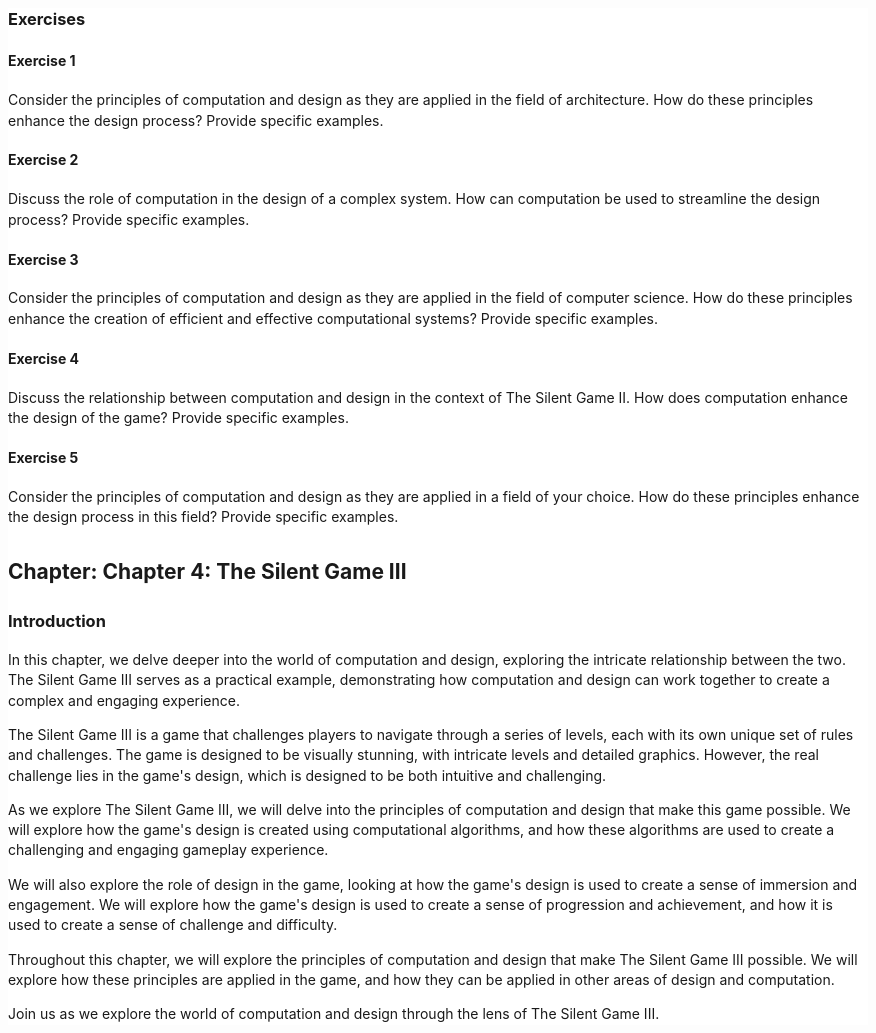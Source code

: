 ### Exercises

#### Exercise 1
Consider the principles of computation and design as they are applied in the field of architecture. How do these principles enhance the design process? Provide specific examples.

#### Exercise 2
Discuss the role of computation in the design of a complex system. How can computation be used to streamline the design process? Provide specific examples.

#### Exercise 3
Consider the principles of computation and design as they are applied in the field of computer science. How do these principles enhance the creation of efficient and effective computational systems? Provide specific examples.

#### Exercise 4
Discuss the relationship between computation and design in the context of The Silent Game II. How does computation enhance the design of the game? Provide specific examples.

#### Exercise 5
Consider the principles of computation and design as they are applied in a field of your choice. How do these principles enhance the design process in this field? Provide specific examples.

## Chapter: Chapter 4: The Silent Game III

### Introduction

In this chapter, we delve deeper into the world of computation and design, exploring the intricate relationship between the two. The Silent Game III serves as a practical example, demonstrating how computation and design can work together to create a complex and engaging experience.

The Silent Game III is a game that challenges players to navigate through a series of levels, each with its own unique set of rules and challenges. The game is designed to be visually stunning, with intricate levels and detailed graphics. However, the real challenge lies in the game's design, which is designed to be both intuitive and challenging.

As we explore The Silent Game III, we will delve into the principles of computation and design that make this game possible. We will explore how the game's design is created using computational algorithms, and how these algorithms are used to create a challenging and engaging gameplay experience.

We will also explore the role of design in the game, looking at how the game's design is used to create a sense of immersion and engagement. We will explore how the game's design is used to create a sense of progression and achievement, and how it is used to create a sense of challenge and difficulty.

Throughout this chapter, we will explore the principles of computation and design that make The Silent Game III possible. We will explore how these principles are applied in the game, and how they can be applied in other areas of design and computation.

Join us as we explore the world of computation and design through the lens of The Silent Game III.



